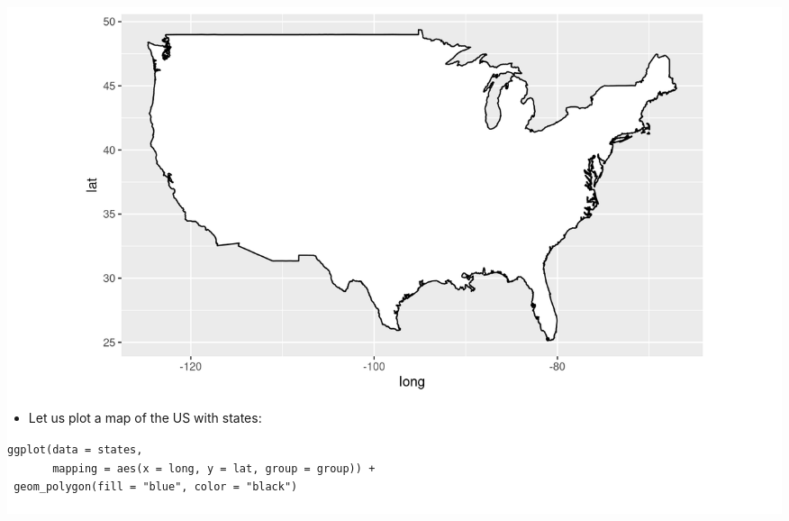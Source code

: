 <img src="figs/unnamed-chunk-3-1.png" width="700px" style="display: block; margin: auto;" />

</div>

-   Let us plot a map of the US with states:

<div class="highlight">

<pre class='chroma'><code class='language-r' data-lang='r'><span class='nf'>ggplot</span><span class='o'>(</span>data <span class='o'>=</span> <span class='nv'>states</span>,
       mapping <span class='o'>=</span> <span class='nf'>aes</span><span class='o'>(</span>x <span class='o'>=</span> <span class='nv'>long</span>, y <span class='o'>=</span> <span class='nv'>lat</span>, group <span class='o'>=</span> <span class='nv'>group</span><span class='o'>)</span><span class='o'>)</span> <span class='o'>+</span>
 <span class='nf'>geom_polygon</span><span class='o'>(</span>fill <span class='o'>=</span> <span class='s'>"blue"</span>, color <span class='o'>=</span> <span class='s'>"black"</span><span class='o'>)</span>

</code></pre>